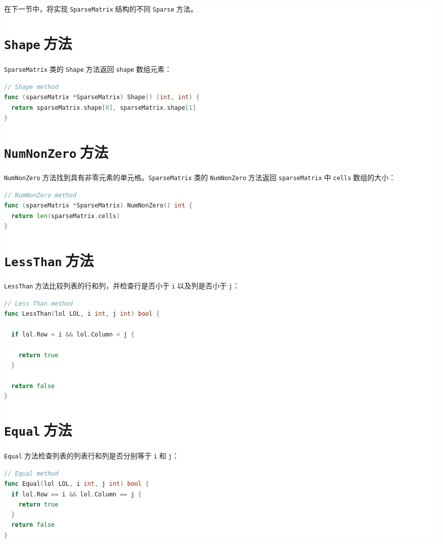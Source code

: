 在下一节中，将实现 `SparseMatrix` 结构的不同 `Sparse` 方法。

# `Shape` 方法

`SparseMatrix` 类的 `Shape` 方法返回 `shape` 数组元素：

```go
// Shape method
func (sparseMatrix *SparseMatrix) Shape() (int, int) {
  return sparseMatrix.shape[0], sparseMatrix.shape[1]
}
```

# `NumNonZero` 方法

`NumNonZero` 方法找到具有非零元素的单元格。`SparseMatrix` 类的 `NumNonZero` 方法返回 `sparseMatrix` 中 `cells` 数组的大小：

```go
// NumNonZero method
func (sparseMatrix *SparseMatrix) NumNonZero() int {
  return len(sparseMatrix.cells)
}
```

# `LessThan` 方法

`LessThan` 方法比较列表的行和列，并检查行是否小于 `i` 以及列是否小于 `j`：

```go
// Less Than method
func LessThan(lol LOL, i int, j int) bool {

  if lol.Row < i && lol.Column < j {

    return true
  }

  return false
}
```

# `Equal` 方法

`Equal` 方法检查列表的列表行和列是否分别等于 `i` 和 `j`：

```go
// Equal method
func Equal(lol LOL, i int, j int) bool {
  if lol.Row == i && lol.Column == j {
    return true
  }
  return false
}
```
